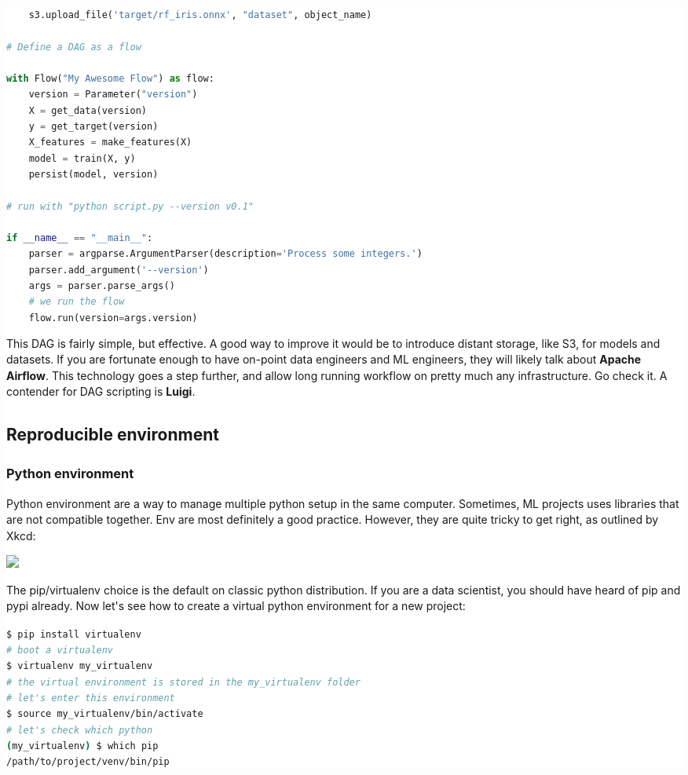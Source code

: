 ```python
    s3.upload_file('target/rf_iris.onnx', "dataset", object_name)

# Define a DAG as a flow

with Flow("My Awesome Flow") as flow:
    version = Parameter("version")
    X = get_data(version)
    y = get_target(version)
    X_features = make_features(X)
    model = train(X, y)
    persist(model, version)

# run with "python script.py --version v0.1"

if __name__ == "__main__":
    parser = argparse.ArgumentParser(description='Process some integers.')
    parser.add_argument('--version')
    args = parser.parse_args()
    # we run the flow
    flow.run(version=args.version)

```

This DAG is fairly simple, but effective. A good way to improve it would be to introduce distant storage, like S3, for models and datasets. If you are fortunate enough to have on-point data engineers and ML engineers, they will likely talk about **Apache Airflow**. This technology goes a step further, and allow long running workflow on pretty much any infrastructure. Go check it. A contender for DAG scripting is **Luigi**.

## Reproducible environment

### Python environment

Python environment are a way to manage multiple python setup in the same computer. Sometimes, ML projects uses libraries that are not compatible together. Env are most definitely a good practice. However, they are quite tricky to get right, as outlined by Xkcd:

![](https://imgs.xkcd.com/comics/python_environment.png)

The pip/virtualenv choice is the default on classic python distribution. If you are a data scientist, you should have heard of pip and  pypi already. Now let's see how to create a virtual python environment for a new project:

```bash
$ pip install virtualenv
# boot a virtualenv
$ virtualenv my_virtualenv
# the virtual environment is stored in the my_virtualenv folder
# let's enter this environment
$ source my_virtualenv/bin/activate
# let's check which python
(my_virtualenv) $ which pip
/path/to/project/venv/bin/pip
```
